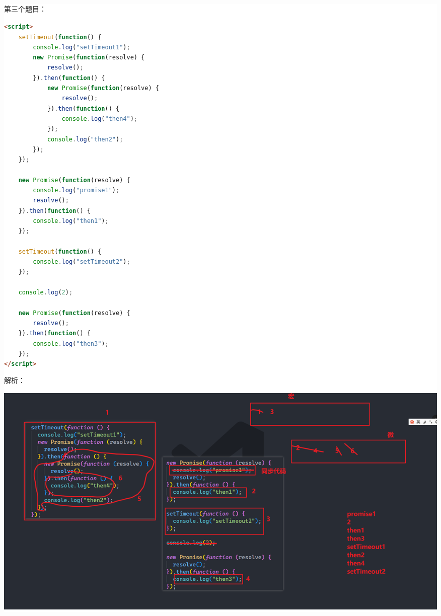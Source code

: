 第三个题目：

```html
<script>
    setTimeout(function() {
        console.log("setTimeout1");
        new Promise(function(resolve) {
            resolve();
        }).then(function() {
            new Promise(function(resolve) {
                resolve();
            }).then(function() {
                console.log("then4");
            });
            console.log("then2");
        });
    });

    new Promise(function(resolve) {
        console.log("promise1");
        resolve();
    }).then(function() {
        console.log("then1");
    });

    setTimeout(function() {
        console.log("setTimeout2");
    });

    console.log(2);

    new Promise(function(resolve) {
        resolve();
    }).then(function() {
        console.log("then3");
    });
</script>
```

解析：

![1695868311178](./assets/1695868311178.png)

